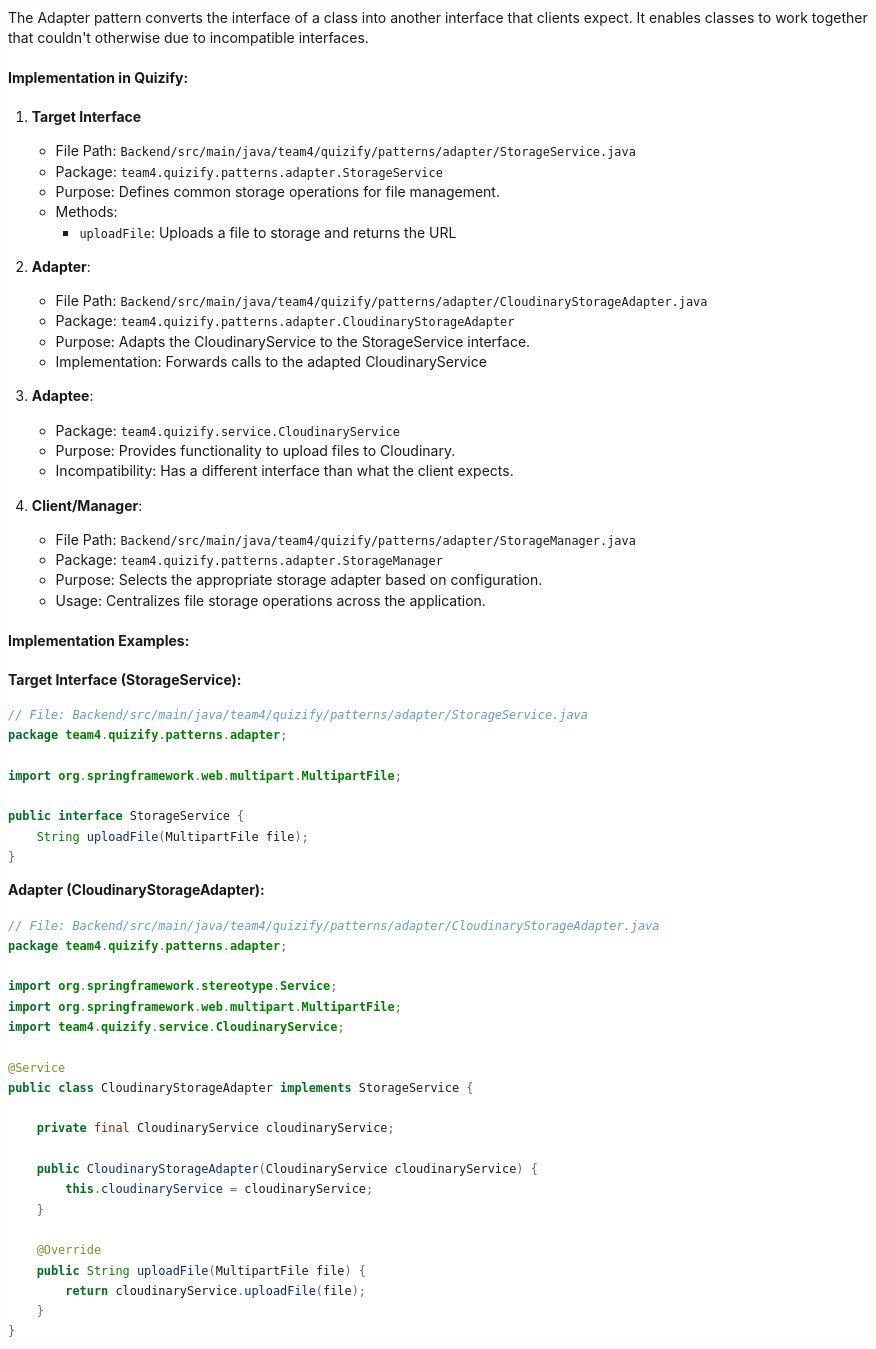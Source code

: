 The Adapter pattern converts the interface of a class into another interface that clients expect. It enables classes to work together that couldn't otherwise due to incompatible interfaces.

#### Implementation in Quizify:

1. **Target Interface**
   - File Path: `Backend/src/main/java/team4/quizify/patterns/adapter/StorageService.java`
   - Package: `team4.quizify.patterns.adapter.StorageService`
   - Purpose: Defines common storage operations for file management.
   - Methods:
     - `uploadFile`: Uploads a file to storage and returns the URL

2. **Adapter**:
   - File Path: `Backend/src/main/java/team4/quizify/patterns/adapter/CloudinaryStorageAdapter.java`
   - Package: `team4.quizify.patterns.adapter.CloudinaryStorageAdapter`
   - Purpose: Adapts the CloudinaryService to the StorageService interface.
   - Implementation: Forwards calls to the adapted CloudinaryService

3. **Adaptee**:
   - Package: `team4.quizify.service.CloudinaryService`
   - Purpose: Provides functionality to upload files to Cloudinary.
   - Incompatibility: Has a different interface than what the client expects.

4. **Client/Manager**:
   - File Path: `Backend/src/main/java/team4/quizify/patterns/adapter/StorageManager.java`
   - Package: `team4.quizify.patterns.adapter.StorageManager`
   - Purpose: Selects the appropriate storage adapter based on configuration.
   - Usage: Centralizes file storage operations across the application.

#### Implementation Examples:

**Target Interface (StorageService):**

```java
// File: Backend/src/main/java/team4/quizify/patterns/adapter/StorageService.java
package team4.quizify.patterns.adapter;

import org.springframework.web.multipart.MultipartFile;

public interface StorageService {
    String uploadFile(MultipartFile file);
}
```

**Adapter (CloudinaryStorageAdapter):**

```java
// File: Backend/src/main/java/team4/quizify/patterns/adapter/CloudinaryStorageAdapter.java
package team4.quizify.patterns.adapter;

import org.springframework.stereotype.Service;
import org.springframework.web.multipart.MultipartFile;
import team4.quizify.service.CloudinaryService;

@Service
public class CloudinaryStorageAdapter implements StorageService {

    private final CloudinaryService cloudinaryService;
    
    public CloudinaryStorageAdapter(CloudinaryService cloudinaryService) {
        this.cloudinaryService = cloudinaryService;
    }

    @Override
    public String uploadFile(MultipartFile file) {
        return cloudinaryService.uploadFile(file);
    }
}
```